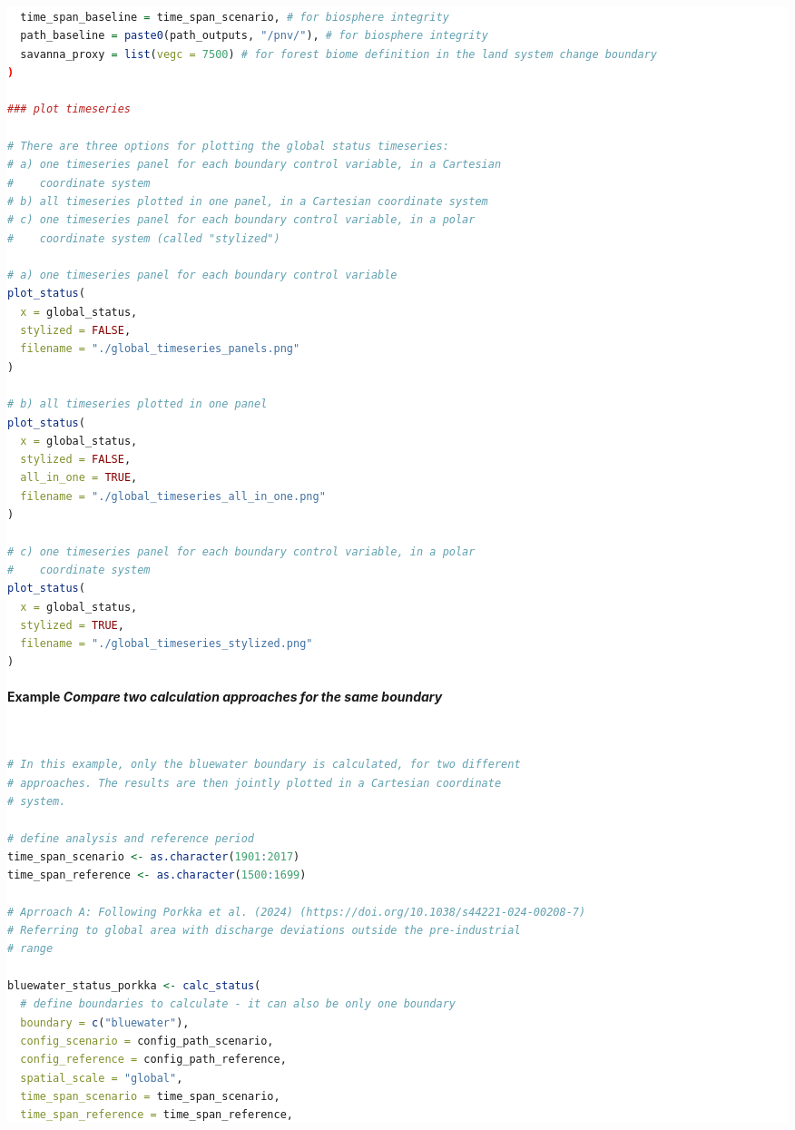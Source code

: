 ``` r
  time_span_baseline = time_span_scenario, # for biosphere integrity
  path_baseline = paste0(path_outputs, "/pnv/"), # for biosphere integrity
  savanna_proxy = list(vegc = 7500) # for forest biome definition in the land system change boundary
)

### plot timeseries

# There are three options for plotting the global status timeseries:
# a) one timeseries panel for each boundary control variable, in a Cartesian
#    coordinate system
# b) all timeseries plotted in one panel, in a Cartesian coordinate system
# c) one timeseries panel for each boundary control variable, in a polar
#    coordinate system (called "stylized")

# a) one timeseries panel for each boundary control variable
plot_status(
  x = global_status,
  stylized = FALSE,
  filename = "./global_timeseries_panels.png"
)

# b) all timeseries plotted in one panel
plot_status(
  x = global_status,
  stylized = FALSE,
  all_in_one = TRUE,
  filename = "./global_timeseries_all_in_one.png"
)

# c) one timeseries panel for each boundary control variable, in a polar
#    coordinate system
plot_status(
  x = global_status,
  stylized = TRUE,
  filename = "./global_timeseries_stylized.png"
)
```

#### **Example** *Compare two calculation approaches for the same boundary*

 

``` r
# In this example, only the bluewater boundary is calculated, for two different
# approaches. The results are then jointly plotted in a Cartesian coordinate
# system.

# define analysis and reference period
time_span_scenario <- as.character(1901:2017)
time_span_reference <- as.character(1500:1699)

# Aprroach A: Following Porkka et al. (2024) (https://doi.org/10.1038/s44221-024-00208-7)
# Referring to global area with discharge deviations outside the pre-industrial
# range

bluewater_status_porkka <- calc_status(
  # define boundaries to calculate - it can also be only one boundary
  boundary = c("bluewater"),
  config_scenario = config_path_scenario,
  config_reference = config_path_reference,
  spatial_scale = "global",
  time_span_scenario = time_span_scenario,
  time_span_reference = time_span_reference,
```